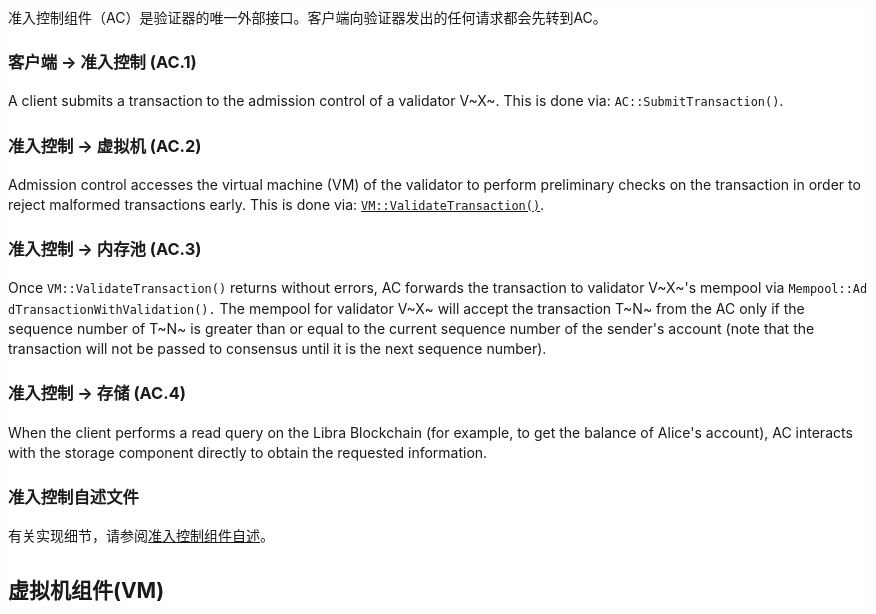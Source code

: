 准入控制组件（AC）是验证器的唯一外部接口。客户端向验证器发出的任何请求都会先转到AC。

### 客户端 → 准入控制 (AC.1)

A client submits a  transaction to the admission control of a validator V~X~. This is done via:
`AC::SubmitTransaction()`.

### 准入控制 → 虚拟机 (AC.2)

Admission control accesses the virtual machine (VM) of the validator to perform preliminary checks on the transaction in order to reject malformed transactions early. This is done via:
 [`VM::ValidateTransaction()`](#virtual-machine-b).

### 准入控制 → 内存池 (AC.3)

Once `VM::ValidateTransaction()` returns without errors, AC forwards the transaction to validator V~X~'s mempool via `Mempool::AddTransactionWithValidation().` The mempool for validator V~X~ will accept the transaction T~N~ from the AC only if the sequence number of T~N~ is greater than or equal to the current sequence number of the sender's account (note that the transaction will not be passed to consensus until it is the next sequence number).

### 准入控制 → 存储 (AC.4)

When the client performs a read query on the Libra Blockchain (for example, to get the balance of Alice's account), AC interacts with the storage component directly to obtain the requested information.

### 准入控制自述文件

有关实现细节，请参阅[准入控制组件自述](crates/admission-control.md)。

## 虚拟机组件(VM)

